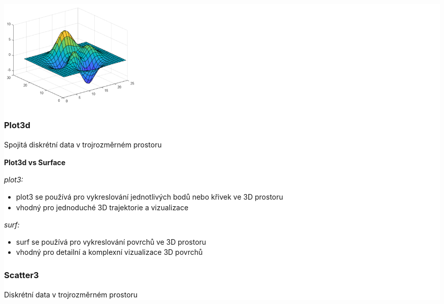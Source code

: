<img src="img/matlab-surface.png" height=200px>  

### Plot3d
Spojitá diskrétní data v trojrozměrném prostoru 

**Plot3d vs Surface**

*plot3:*
- plot3 se používá pro vykreslování jednotlivých bodů nebo křivek ve 3D prostoru
- vhodný pro jednoduché 3D trajektorie a vizualizace
  
*surf:*
- surf se používá pro vykreslování povrchů ve 3D prostoru
- vhodný pro detailní a komplexní vizualizace 3D povrchů


### Scatter3
Diskrétní data v trojrozměrném prostoru
